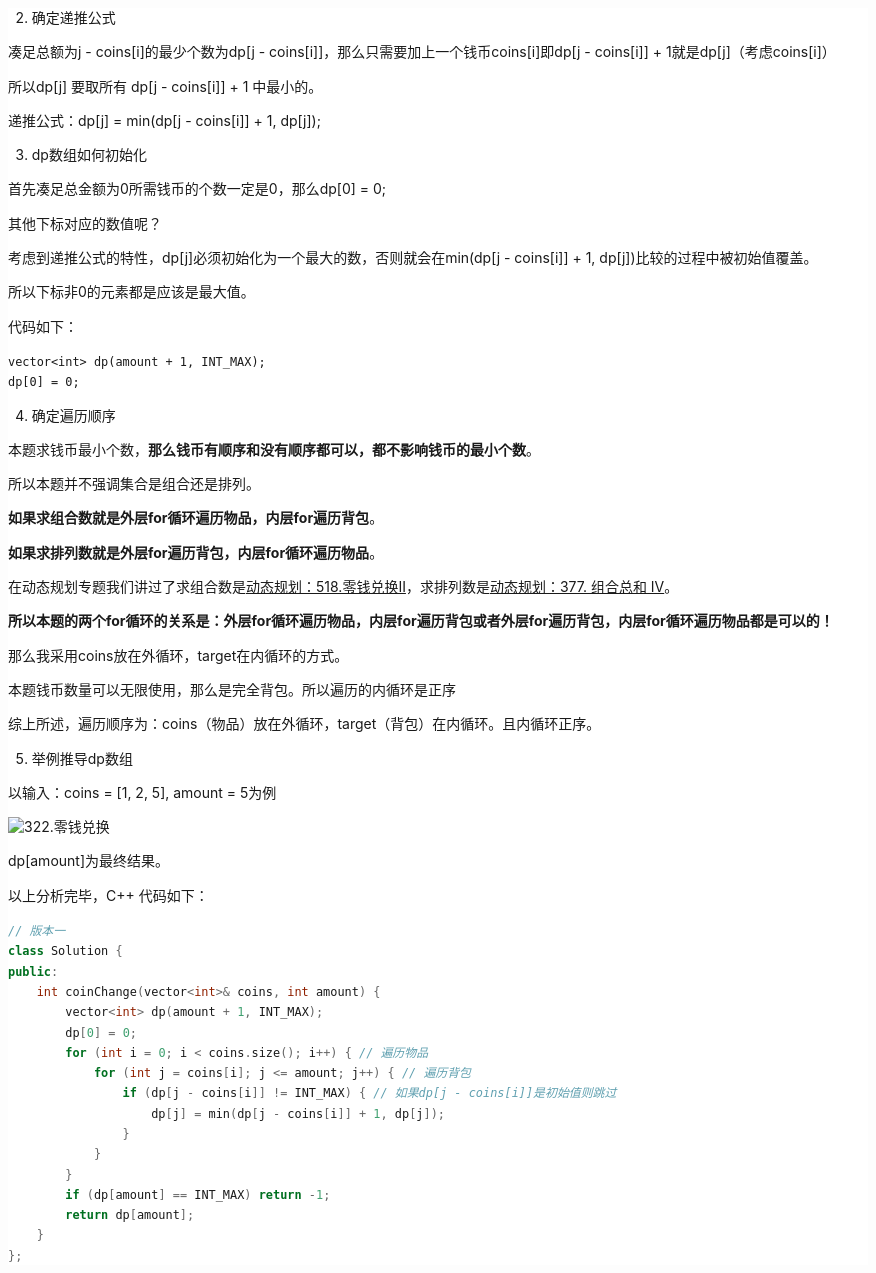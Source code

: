 2. 确定递推公式

凑足总额为j - coins[i]的最少个数为dp[j - coins[i]]，那么只需要加上一个钱币coins[i]即dp[j - coins[i]] + 1就是dp[j]（考虑coins[i]）

所以dp[j] 要取所有 dp[j - coins[i]] + 1 中最小的。

递推公式：dp[j] =  min(dp[j - coins[i]] + 1, dp[j]);

3. dp数组如何初始化

首先凑足总金额为0所需钱币的个数一定是0，那么dp[0] = 0;

其他下标对应的数值呢？

考虑到递推公式的特性，dp[j]必须初始化为一个最大的数，否则就会在min(dp[j - coins[i]] + 1, dp[j])比较的过程中被初始值覆盖。

所以下标非0的元素都是应该是最大值。

代码如下：

```
vector<int> dp(amount + 1, INT_MAX);
dp[0] = 0;
```

4. 确定遍历顺序

本题求钱币最小个数，**那么钱币有顺序和没有顺序都可以，都不影响钱币的最小个数**。

所以本题并不强调集合是组合还是排列。

**如果求组合数就是外层for循环遍历物品，内层for遍历背包**。

**如果求排列数就是外层for遍历背包，内层for循环遍历物品**。

在动态规划专题我们讲过了求组合数是[动态规划：518.零钱兑换II](https://programmercarl.com/0518.零钱兑换II.html)，求排列数是[动态规划：377. 组合总和 Ⅳ](https://programmercarl.com/0377.组合总和Ⅳ.html)。

**所以本题的两个for循环的关系是：外层for循环遍历物品，内层for遍历背包或者外层for遍历背包，内层for循环遍历物品都是可以的！**

那么我采用coins放在外循环，target在内循环的方式。

本题钱币数量可以无限使用，那么是完全背包。所以遍历的内循环是正序

综上所述，遍历顺序为：coins（物品）放在外循环，target（背包）在内循环。且内循环正序。

5. 举例推导dp数组

以输入：coins = [1, 2, 5], amount = 5为例

![322.零钱兑换](https://file.kamacoder.com/pics/20210201111833906.jpg)

dp[amount]为最终结果。

以上分析完毕，C++ 代码如下：

```CPP
// 版本一
class Solution {
public:
    int coinChange(vector<int>& coins, int amount) {
        vector<int> dp(amount + 1, INT_MAX);
        dp[0] = 0;
        for (int i = 0; i < coins.size(); i++) { // 遍历物品
            for (int j = coins[i]; j <= amount; j++) { // 遍历背包
                if (dp[j - coins[i]] != INT_MAX) { // 如果dp[j - coins[i]]是初始值则跳过
                    dp[j] = min(dp[j - coins[i]] + 1, dp[j]);
                }
            }
        }
        if (dp[amount] == INT_MAX) return -1;
        return dp[amount];
    }
};
```
